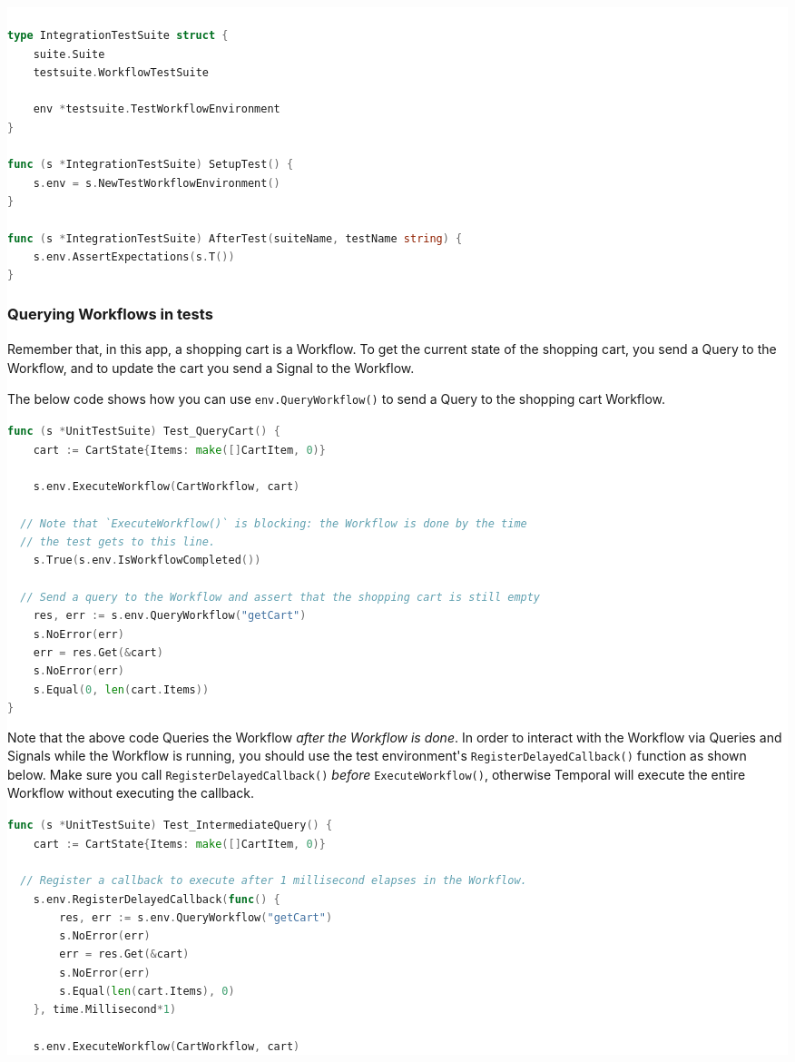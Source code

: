 ```go

type IntegrationTestSuite struct {
	suite.Suite
	testsuite.WorkflowTestSuite

	env *testsuite.TestWorkflowEnvironment
}

func (s *IntegrationTestSuite) SetupTest() {
	s.env = s.NewTestWorkflowEnvironment()
}

func (s *IntegrationTestSuite) AfterTest(suiteName, testName string) {
	s.env.AssertExpectations(s.T())
}
```

### Querying Workflows in tests

Remember that, in this app, a shopping cart is a Workflow.
To get the current state of the shopping cart, you send a Query to the Workflow, and to update the cart you send a Signal to the Workflow.

The below code shows how you can use `env.QueryWorkflow()` to send a Query to the shopping cart Workflow.

```go
func (s *UnitTestSuite) Test_QueryCart() {
	cart := CartState{Items: make([]CartItem, 0)}

	s.env.ExecuteWorkflow(CartWorkflow, cart)

  // Note that `ExecuteWorkflow()` is blocking: the Workflow is done by the time
  // the test gets to this line.
	s.True(s.env.IsWorkflowCompleted())

  // Send a query to the Workflow and assert that the shopping cart is still empty
	res, err := s.env.QueryWorkflow("getCart")
	s.NoError(err)
	err = res.Get(&cart)
	s.NoError(err)
	s.Equal(0, len(cart.Items))
}
```

Note that the above code Queries the Workflow _after the Workflow is done_.
In order to interact with the Workflow via Queries and Signals while the Workflow is running, you should use the test environment's `RegisterDelayedCallback()` function as shown below.
Make sure you call `RegisterDelayedCallback()` _before_ `ExecuteWorkflow()`, otherwise Temporal will execute the entire Workflow without executing the callback.

```go
func (s *UnitTestSuite) Test_IntermediateQuery() {
	cart := CartState{Items: make([]CartItem, 0)}

  // Register a callback to execute after 1 millisecond elapses in the Workflow.
	s.env.RegisterDelayedCallback(func() {
		res, err := s.env.QueryWorkflow("getCart")
		s.NoError(err)
		err = res.Get(&cart)
		s.NoError(err)
		s.Equal(len(cart.Items), 0)
	}, time.Millisecond*1)

	s.env.ExecuteWorkflow(CartWorkflow, cart)

```